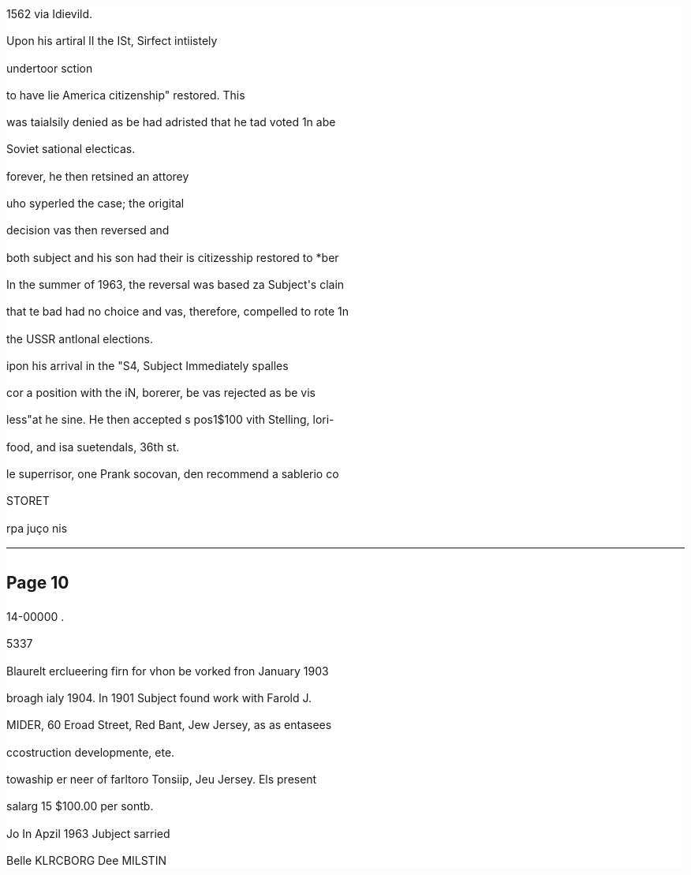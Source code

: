 1562 via Idievild.

Upon his artiral lI the ISt, Sirfect intiistely

undertoor sction

to have lie America citizenship" restored. This

was taialsily denied as be had adristed that he tad voted 1n abe

Soviet sational electicas.

forever, he then retsined an attorey

uho syperled the case; the origital

decision vas then reversed and

both subject and his son had their is citizesship restored to *ber

In the summer of 1963, the reversal was based za Subject's clain

that te bad had no choice and vas, therefore, compelled to rote 1n

the USSR antlonal elections.

ipon his arrival in the "S4, Subject Immediately spalles

cor a position with the iN, borerer, be vas rejected as be vis

less"at he sine. He then accepted s pos1$100 vith Stelling, lori-

food, and isa suetendals, 36th st.

le superrisor, one Prank socovan, den recommend a sablerio co

STORET

rpa juço nis

---

## Page 10

14-00000 .

5337

Blaurelt erclueering firn for vhon be vorked fron January 1903

broagh ialy 1904. In 1901 Subject found work with Farold J.

MIDER, 60 Eroad Street, Red Bant, Jew Jersey, as as entasees

ccostruction developmente, ete.

towaship er neer of farltoro Tonsiip, Jeu Jersey. Els present

salarg 15 $100.00 per sontb.

Jo In Apzil 1963 Jubject sarried

Belle KLRCBORG Dee MILSTIN
